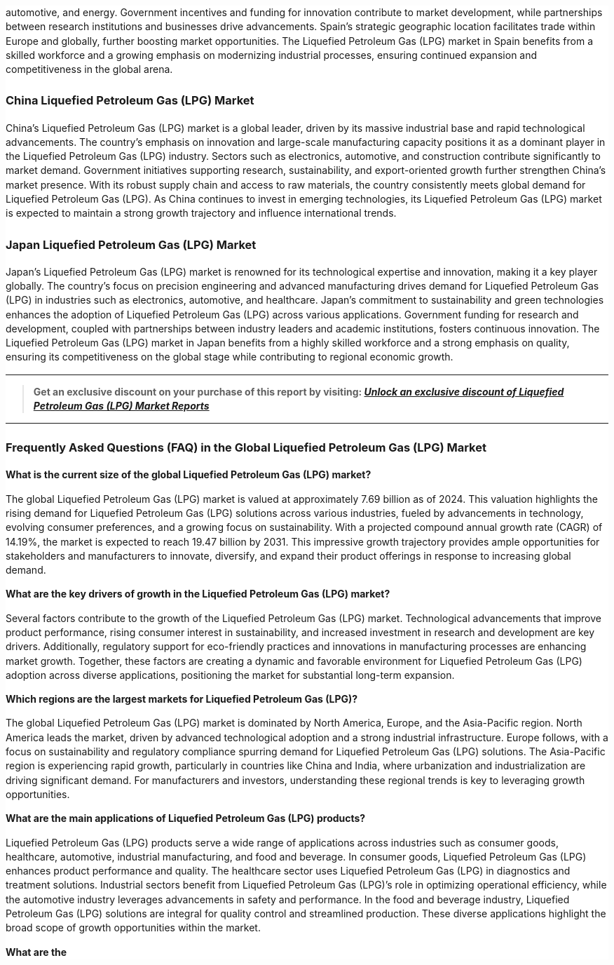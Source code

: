 automotive, and energy. Government incentives and funding for innovation contribute to market development, while partnerships between research institutions and businesses drive advancements. Spain&rsquo;s strategic geographic location facilitates trade within Europe and globally, further boosting market opportunities. The Liquefied Petroleum Gas (LPG) market in Spain benefits from a skilled workforce and a growing emphasis on modernizing industrial processes, ensuring continued expansion and competitiveness in the global arena.</p><h3>China Liquefied Petroleum Gas (LPG) Market</h3><p>China&rsquo;s Liquefied Petroleum Gas (LPG) market is a global leader, driven by its massive industrial base and rapid technological advancements. The country&rsquo;s emphasis on innovation and large-scale manufacturing capacity positions it as a dominant player in the Liquefied Petroleum Gas (LPG) industry. Sectors such as electronics, automotive, and construction contribute significantly to market demand. Government initiatives supporting research, sustainability, and export-oriented growth further strengthen China&rsquo;s market presence. With its robust supply chain and access to raw materials, the country consistently meets global demand for Liquefied Petroleum Gas (LPG). As China continues to invest in emerging technologies, its Liquefied Petroleum Gas (LPG) market is expected to maintain a strong growth trajectory and influence international trends.</p><h3>Japan Liquefied Petroleum Gas (LPG) Market</h3><p>Japan&rsquo;s Liquefied Petroleum Gas (LPG) market is renowned for its technological expertise and innovation, making it a key player globally. The country&rsquo;s focus on precision engineering and advanced manufacturing drives demand for Liquefied Petroleum Gas (LPG) in industries such as electronics, automotive, and healthcare. Japan&rsquo;s commitment to sustainability and green technologies enhances the adoption of Liquefied Petroleum Gas (LPG) across various applications. Government funding for research and development, coupled with partnerships between industry leaders and academic institutions, fosters continuous innovation. The Liquefied Petroleum Gas (LPG) market in Japan benefits from a highly skilled workforce and a strong emphasis on quality, ensuring its competitiveness on the global stage while contributing to regional economic growth.</p><hr /><blockquote><p><strong>Get an exclusive discount on your purchase of this report by visiting: <em><a href="://marketresearchpulse.com/ask-for-discount/148682?utm_source=Github&amp;utm_medium=0116">Unlock an exclusive discount of Liquefied Petroleum Gas (LPG) Market Reports</a></em>&nbsp;</strong></p></blockquote><hr /><h3>Frequently Asked Questions (FAQ) in the Global Liquefied Petroleum Gas (LPG) Market</h3><p><strong>What is the current size of the global Liquefied Petroleum Gas (LPG) market?</strong></p><p>The global Liquefied Petroleum Gas (LPG) market is valued at approximately 7.69 billion as of 2024. This valuation highlights the rising demand for Liquefied Petroleum Gas (LPG) solutions across various industries, fueled by advancements in technology, evolving consumer preferences, and a growing focus on sustainability. With a projected compound annual growth rate (CAGR) of 14.19%, the market is expected to reach 19.47 billion by 2031. This impressive growth trajectory provides ample opportunities for stakeholders and manufacturers to innovate, diversify, and expand their product offerings in response to increasing global demand.</p><p><strong>What are the key drivers of growth in the Liquefied Petroleum Gas (LPG) market?</strong></p><p>Several factors contribute to the growth of the Liquefied Petroleum Gas (LPG) market. Technological advancements that improve product performance, rising consumer interest in sustainability, and increased investment in research and development are key drivers. Additionally, regulatory support for eco-friendly practices and innovations in manufacturing processes are enhancing market growth. Together, these factors are creating a dynamic and favorable environment for Liquefied Petroleum Gas (LPG) adoption across diverse applications, positioning the market for substantial long-term expansion.</p><p><strong>Which regions are the largest markets for Liquefied Petroleum Gas (LPG)?</strong></p><p>The global Liquefied Petroleum Gas (LPG) market is dominated by North America, Europe, and the Asia-Pacific region. North America leads the market, driven by advanced technological adoption and a strong industrial infrastructure. Europe follows, with a focus on sustainability and regulatory compliance spurring demand for Liquefied Petroleum Gas (LPG) solutions. The Asia-Pacific region is experiencing rapid growth, particularly in countries like China and India, where urbanization and industrialization are driving significant demand. For manufacturers and investors, understanding these regional trends is key to leveraging growth opportunities.</p><p><strong>What are the main applications of Liquefied Petroleum Gas (LPG) products?</strong></p><p>Liquefied Petroleum Gas (LPG) products serve a wide range of applications across industries such as consumer goods, healthcare, automotive, industrial manufacturing, and food and beverage. In consumer goods, Liquefied Petroleum Gas (LPG) enhances product performance and quality. The healthcare sector uses Liquefied Petroleum Gas (LPG) in diagnostics and treatment solutions. Industrial sectors benefit from Liquefied Petroleum Gas (LPG)&rsquo;s role in optimizing operational efficiency, while the automotive industry leverages advancements in safety and performance. In the food and beverage industry, Liquefied Petroleum Gas (LPG) solutions are integral for quality control and streamlined production. These diverse applications highlight the broad scope of growth opportunities within the market.</p><p><strong>What are the